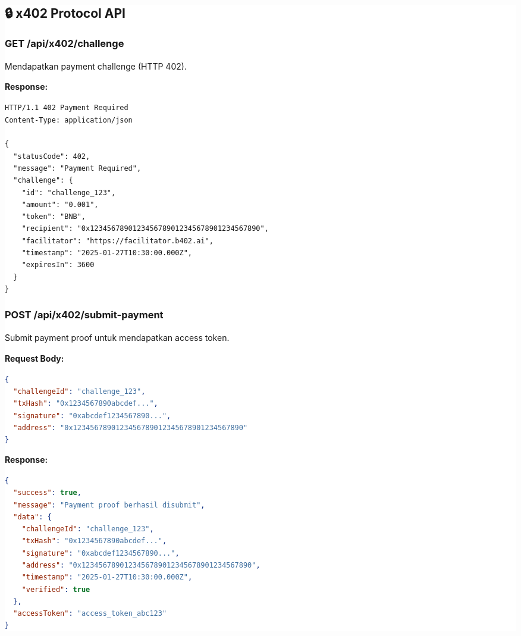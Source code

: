 ## 🔒 x402 Protocol API

### GET /api/x402/challenge
Mendapatkan payment challenge (HTTP 402).

**Response:**
```http
HTTP/1.1 402 Payment Required
Content-Type: application/json

{
  "statusCode": 402,
  "message": "Payment Required",
  "challenge": {
    "id": "challenge_123",
    "amount": "0.001",
    "token": "BNB",
    "recipient": "0x1234567890123456789012345678901234567890",
    "facilitator": "https://facilitator.b402.ai",
    "timestamp": "2025-01-27T10:30:00.000Z",
    "expiresIn": 3600
  }
}
```

### POST /api/x402/submit-payment
Submit payment proof untuk mendapatkan access token.

**Request Body:**
```json
{
  "challengeId": "challenge_123",
  "txHash": "0x1234567890abcdef...",
  "signature": "0xabcdef1234567890...",
  "address": "0x1234567890123456789012345678901234567890"
}
```

**Response:**
```json
{
  "success": true,
  "message": "Payment proof berhasil disubmit",
  "data": {
    "challengeId": "challenge_123",
    "txHash": "0x1234567890abcdef...",
    "signature": "0xabcdef1234567890...",
    "address": "0x1234567890123456789012345678901234567890",
    "timestamp": "2025-01-27T10:30:00.000Z",
    "verified": true
  },
  "accessToken": "access_token_abc123"
}
```

